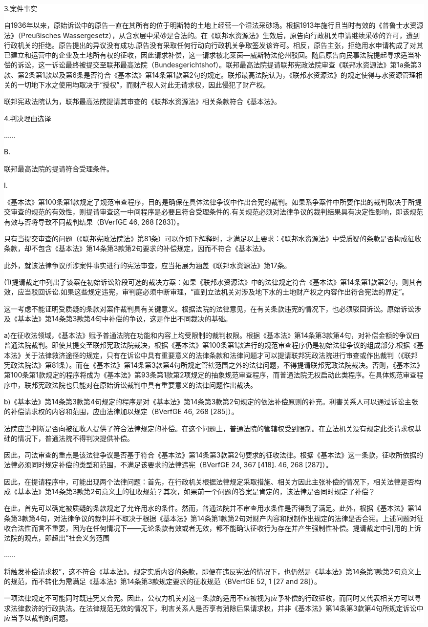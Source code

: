 3.案件事实

自1936年以来，原始诉讼中的原告一直在其所有的位于明斯特的土地上经营一个湿法采砂场。根据1913年施行且当时有效的《普鲁士水资源法》（Preußisches Wassergesetz），从含水层中采砂是合法的。在《联邦水资源法》生效后，原告向行政机关申请继续采砂的许可，遭到行政机关的拒绝。原告提出的异议没有成功.原告没有采取任何行动向行政机关争取签发该许可。相反，原告主张，拒绝用水申请构成了对其已建立和运营中的企业及土地所有权的征收，因此请求补偿，这一请求被北莱茵—威斯特法伦州驳回。随后原告向民事法院提起寻求适当补偿的诉讼，这一诉讼最终被提交至联邦最高法院（Bundesgerichtshof）。联邦最高法院提请联邦宪政法院审查《联邦水资源法》第1a条第3款、第2条第1款以及第6条是否符合《基本法》第14条第1款第2句的规定。联邦最高法院认为，《联邦水资源法》的规定使得与水资源管理相关的一切地下水之使用均取决于“授权”，而财产权人对此无请求权，因此侵犯了财产权。

联邦宪政法院认为，联邦最高法院提请其审查的《联邦水资源法》相关条款符合《基本法》。

4.判决理由选译

……

B.

联邦最高法院的提请符合受理条件。

I.

《基本法》第100条第1款规定了规范审查程序，目的是确保在具体法律争议中作出合宪的裁判。如果系争案件中所要作出的裁判取决于所提交审查的规范的有效性，则提请审查这一中间程序是必要且符合受理条件的.有关规范必须对法律争议的裁判结果具有决定性影响，即该规范有效与否将导致不同裁判结果（BVerfGE 46, 268 [283]）。

只有当提交审查的问题（《联邦宪政法院法》第81条）可以作如下解释时，才满足以上要求：《联邦水资源法》中受质疑的条款是否构成征收条款，却不包含《基本法》第14条第3款第2句要求的补偿规定，因而不符合《基本法》。

此外，就该法律争议所涉案件事实进行的宪法审查，应当拓展为涵盖《联邦水资源法》第17条。

(1)提请裁定中列出了该案在初始诉讼阶段可选的裁决方案：如果《联邦水资源法》中的法律规定符合《基本法》第14条第1款第2句，则其有效，应当驳回诉讼.如果这些规定违宪，审判庭必须中断审理，“直到立法机关对涉及地下水的土地财产权之内容作出符合宪法的界定”。

这一考虑不能证明受质疑的条款对案件裁判具有关键意义。根据法院的法律意见，在有关条款违宪的情况下，也必须驳回诉讼。原始诉讼涉及《基本法》第14条第3款第4句中补偿的争议，这是作出不同裁决的基础。

a)在征收法领域，《基本法》赋予普通法院在功能和内容上均受限制的裁判权限。根据《基本法》第14条第3款第4句，对补偿金额的争议由普通法院裁判。即使其提交至联邦宪政法院裁决，根据《基本法》第100条第1款进行的规范审查程序仍是初始法律争议的组成部分.根据《基本法》关于法律救济途径的规定，只有在诉讼中具有重要意义的法律条款和法律问题才可以提请联邦宪政法院进行审查或作出裁判（《联邦宪政法院法》第81条）。而在《基本法》第14条第3款第4句所规定管辖范围之外的法律问题，不得提请联邦宪政法院裁决。否则，《基本法》第100条第1款规定的程序将成为《基本法》第93条第1款第2项规定的抽象规范审查程序，而普通法院无权启动此类程序。在具体规范审查程序中，联邦宪政法院也只能对在原始诉讼裁判中具有重要意义的法律问题作出裁决。

b)《基本法》第14条第3款第4句规定的程序是对《基本法》第14条第3款第2句规定的依法补偿原则的补充。利害关系人可以通过诉讼主张的补偿请求权的内容和范围，应由法律加以规定（BVerfGE 46, 268 [285]）。

法院应当判断是否向被征收人提供了符合法律规定的补偿。在这个问题上，普通法院的管辖权受到限制。在立法机关没有规定此类请求权基础的情况下，普通法院不得判决提供补偿。

因此，司法审查的重点是该法律争议是否基于符合《基本法》第14条第3款第2句要求的征收法律。根据《基本法》这一条款，征收所依据的法律必须同时规定补偿的类型和范围，不满足该要求的法律违宪（BVerfGE 24, 367 [418]. 46, 268 [287]）。

因此，在提请程序中，可能出现两个法律问题：首先，在行政机关根据法律规定采取措施、相关方因此主张补偿的情况下，相关法律是否构成《基本法》第14条第3款第2句意义上的征收规范？其次，如果前一个问题的答案是肯定的，该法律是否同时规定了补偿？

在此，首先可以确定被质疑的条款规定了允许用水的条件。然而，普通法院并不审查用水条件是否得到了满足。此外，根据《基本法》第14条第3款第4句，对法律争议的裁判并不取决于根据《基本法》第14条第1款第2句对财产内容和限制作出规定的法律是否合宪。上述问题对征收合法性而言不重要，因为在任何情况下——无论条款有效或者无效，都不能确认征收行为存在并产生强制性补偿。提请裁定中引用的上诉法院的观点，即超出“社会义务范围

……

将触发补偿请求权”，这不符合《基本法》。规定实质内容的条款，即便在违反宪法的情况下，也仍然是《基本法》第14条第1款第2句意义上的规范，而不转化为需满足《基本法》第14条第3款规定要求的征收规范（BVerfGE 52, 1 [27 and 28]）。

一项法律规定不可能同时既违宪又合宪。因此，公权力机关对这一条款的适用不应被视为应予补偿的行政征收，而同时又代表相关方可以寻求法律救济的行政执法。在法律规范无效的情况下，利害关系人是否享有消除后果请求权，并非《基本法》第14条第3款第4句所规定诉讼中应当予以裁判的问题。
